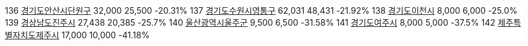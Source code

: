   <tr class="item">
    <td>136</td>
    <td><a href="/apt/경기도안산시단원구">경기도안산시단원구</a></td>
    <td>32,000</td>
    <td>25,500</td>
    <td>-20.31%</td>
  </tr>

  <tr class="item">
    <td>137</td>
    <td><a href="/apt/경기도수원시영통구">경기도수원시영통구</a></td>
    <td>62,031</td>
    <td>48,431</td>
    <td>-21.92%</td>
  </tr>

  <tr class="item">
    <td>138</td>
    <td><a href="/apt/경기도이천시">경기도이천시</a></td>
    <td>8,000</td>
    <td>6,000</td>
    <td>-25.0%</td>
  </tr>

  <tr class="item">
    <td>139</td>
    <td><a href="/apt/경상남도진주시">경상남도진주시</a></td>
    <td>27,438</td>
    <td>20,385</td>
    <td>-25.7%</td>
  </tr>

  <tr class="item">
    <td>140</td>
    <td><a href="/apt/울산광역시울주군">울산광역시울주군</a></td>
    <td>9,500</td>
    <td>6,500</td>
    <td>-31.58%</td>
  </tr>

  <tr class="item">
    <td>141</td>
    <td><a href="/apt/경기도여주시">경기도여주시</a></td>
    <td>8,000</td>
    <td>5,000</td>
    <td>-37.5%</td>
  </tr>

  <tr class="item">
    <td>142</td>
    <td><a href="/apt/제주특별자치도제주시">제주특별자치도제주시</a></td>
    <td>17,000</td>
    <td>10,000</td>
    <td>-41.18%</td>
  </tr>
